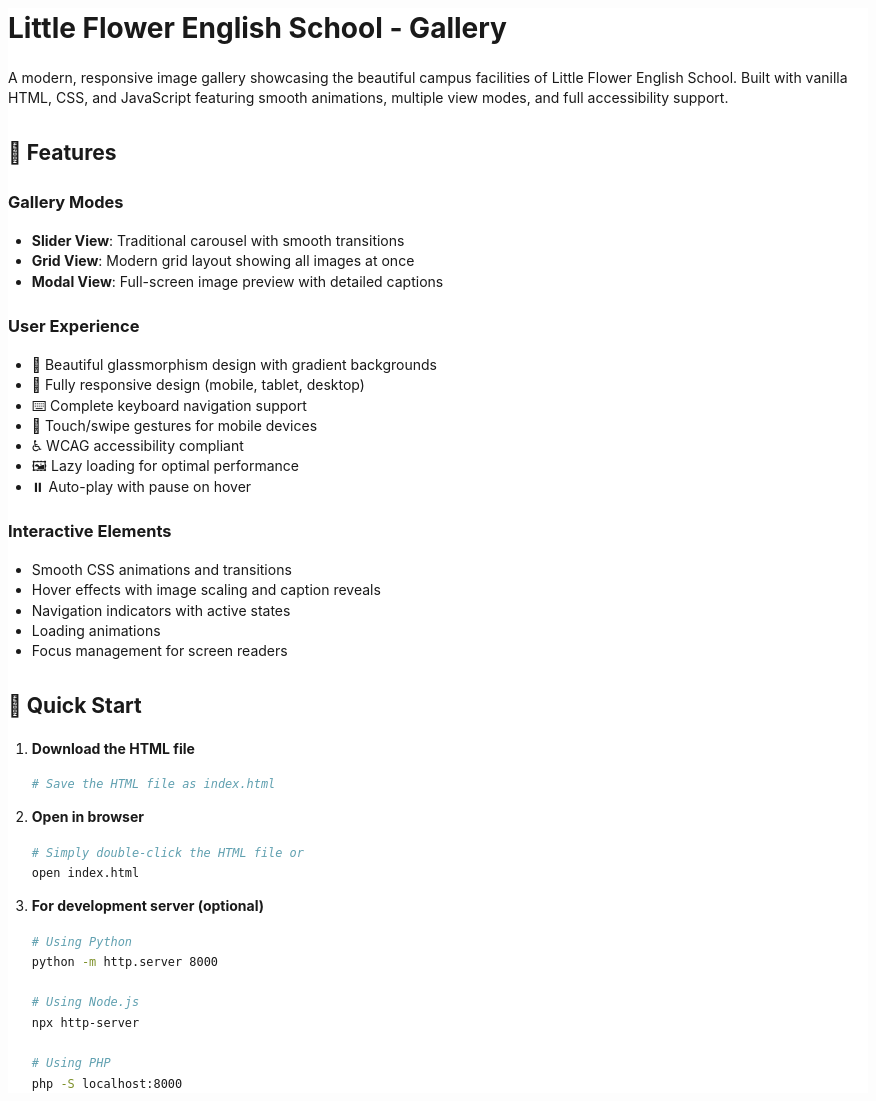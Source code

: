 # Little Flower English School - Gallery

A modern, responsive image gallery showcasing the beautiful campus facilities of Little Flower English School. Built with vanilla HTML, CSS, and JavaScript featuring smooth animations, multiple view modes, and full accessibility support.

## 🌟 Features

### Gallery Modes
- **Slider View**: Traditional carousel with smooth transitions
- **Grid View**: Modern grid layout showing all images at once
- **Modal View**: Full-screen image preview with detailed captions

### User Experience
- 🎨 Beautiful glassmorphism design with gradient backgrounds
- 📱 Fully responsive design (mobile, tablet, desktop)
- ⌨️ Complete keyboard navigation support
- 🎯 Touch/swipe gestures for mobile devices
- ♿ WCAG accessibility compliant
- 🖼️ Lazy loading for optimal performance
- ⏸️ Auto-play with pause on hover

### Interactive Elements
- Smooth CSS animations and transitions
- Hover effects with image scaling and caption reveals
- Navigation indicators with active states
- Loading animations
- Focus management for screen readers

## 🚀 Quick Start

1. **Download the HTML file**
   ```bash
   # Save the HTML file as index.html
   ```

2. **Open in browser**
   ```bash
   # Simply double-click the HTML file or
   open index.html
   ```

3. **For development server (optional)**
   ```bash
   # Using Python
   python -m http.server 8000
   
   # Using Node.js
   npx http-server
   
   # Using PHP
   php -S localhost:8000
   ```

